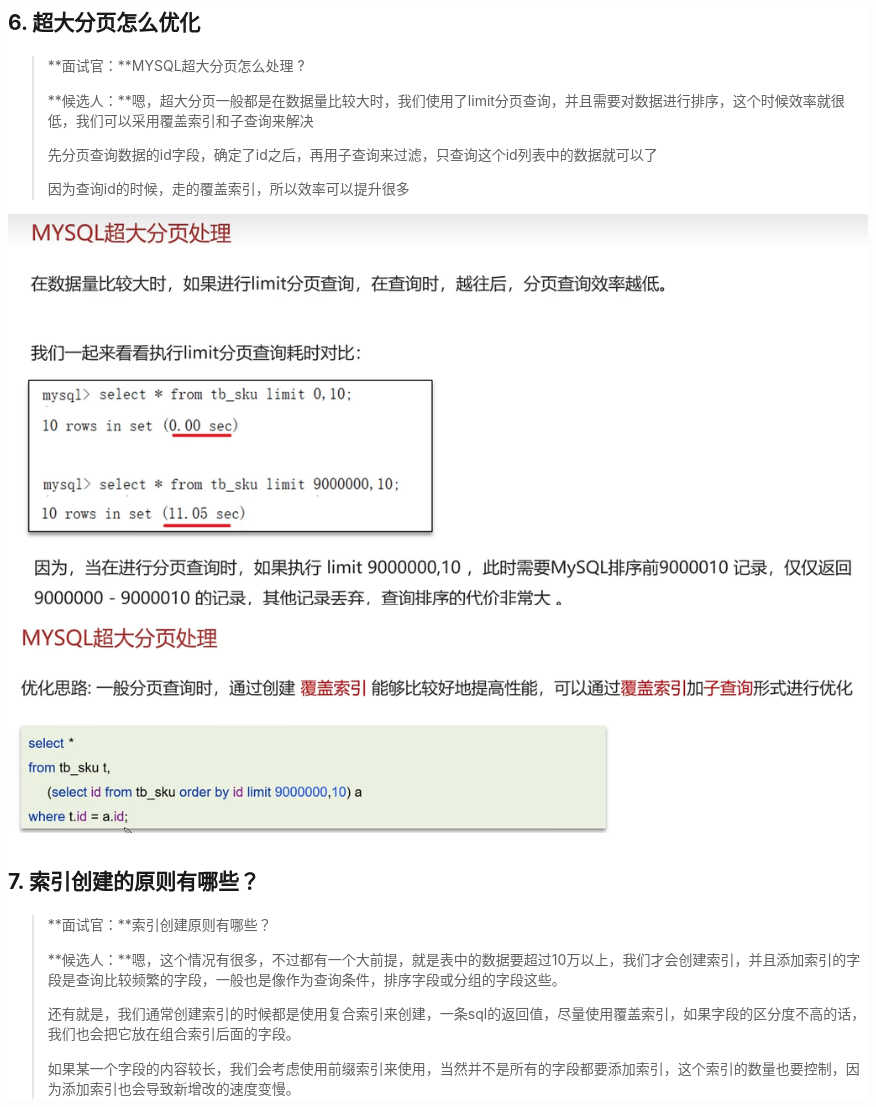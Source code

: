 



## 6. 超大分页怎么优化

> **面试官：**MYSQL超大分页怎么处理 ?
>
> **候选人：**嗯，超大分页一般都是在数据量比较大时，我们使用了limit分页查询，并且需要对数据进行排序，这个时候效率就很低，我们可以采用覆盖索引和子查询来解决
>
> 先分页查询数据的id字段，确定了id之后，再用子查询来过滤，只查询这个id列表中的数据就可以了
>
> 因为查询id的时候，走的覆盖索引，所以效率可以提升很多



![image-20240911083147411](images/mysql.assets/image-20240911083147411.png)

![image-20240911083232811](images/mysql.assets/image-20240911083232811.png)

## 7. 索引创建的原则有哪些？

> **面试官：**索引创建原则有哪些？
>
> **候选人：**嗯，这个情况有很多，不过都有一个大前提，就是表中的数据要超过10万以上，我们才会创建索引，并且添加索引的字段是查询比较频繁的字段，一般也是像作为查询条件，排序字段或分组的字段这些。
>
> 还有就是，我们通常创建索引的时候都是使用复合索引来创建，一条sql的返回值，尽量使用覆盖索引，如果字段的区分度不高的话，我们也会把它放在组合索引后面的字段。
>
> 如果某一个字段的内容较长，我们会考虑使用前缀索引来使用，当然并不是所有的字段都要添加索引，这个索引的数量也要控制，因为添加索引也会导致新增改的速度变慢。
